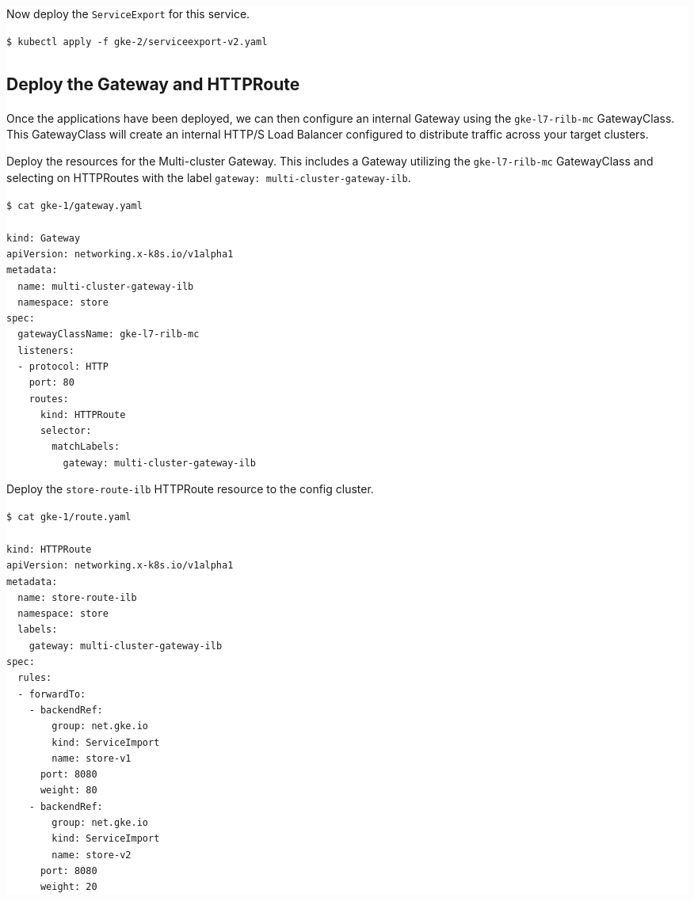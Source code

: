 Now deploy the `ServiceExport` for this service.
```
$ kubectl apply -f gke-2/serviceexport-v2.yaml
```

## Deploy the Gateway and HTTPRoute

Once the applications have been deployed, we can then configure an internal Gateway using the `gke-l7-rilb-mc` GatewayClass. This GatewayClass will create an internal HTTP/S Load Balancer configured to distribute traffic across your target clusters.

Deploy the resources for the Multi-cluster Gateway. This includes a Gateway utilizing the `gke-l7-rilb-mc` GatewayClass and selecting on HTTPRoutes with the label `gateway: multi-cluster-gateway-ilb`.

```
$ cat gke-1/gateway.yaml

kind: Gateway
apiVersion: networking.x-k8s.io/v1alpha1
metadata:
  name: multi-cluster-gateway-ilb
  namespace: store
spec:
  gatewayClassName: gke-l7-rilb-mc
  listeners:  
  - protocol: HTTP
    port: 80
    routes:
      kind: HTTPRoute
      selector:
        matchLabels:
          gateway: multi-cluster-gateway-ilb
```

Deploy the `store-route-ilb` HTTPRoute resource to the config cluster. 

```
$ cat gke-1/route.yaml

kind: HTTPRoute
apiVersion: networking.x-k8s.io/v1alpha1
metadata:
  name: store-route-ilb
  namespace: store
  labels:
    gateway: multi-cluster-gateway-ilb
spec:
  rules:
  - forwardTo:
    - backendRef:
        group: net.gke.io
        kind: ServiceImport
        name: store-v1
      port: 8080
      weight: 80
    - backendRef:
        group: net.gke.io
        kind: ServiceImport
        name: store-v2
      port: 8080
      weight: 20
```
